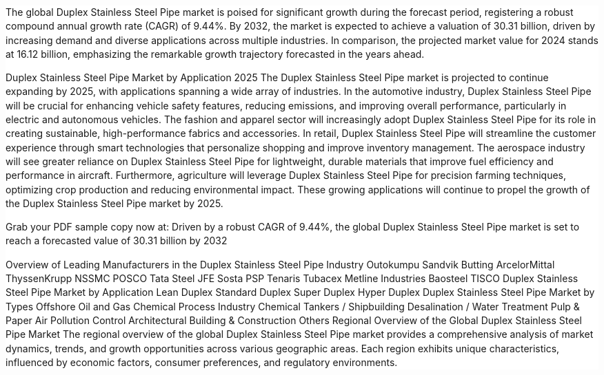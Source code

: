 The global Duplex Stainless Steel Pipe market is poised for significant growth during the forecast period, registering a robust compound annual growth rate (CAGR) of 9.44%. By 2032, the market is expected to achieve a valuation of 30.31 billion, driven by increasing demand and diverse applications across multiple industries. In comparison, the projected market value for 2024 stands at 16.12 billion, emphasizing the remarkable growth trajectory forecasted in the years ahead. 

Duplex Stainless Steel Pipe Market by Application 2025
The Duplex Stainless Steel Pipe market is projected to continue expanding by 2025, with applications spanning a wide array of industries. In the automotive industry, Duplex Stainless Steel Pipe will be crucial for enhancing vehicle safety features, reducing emissions, and improving overall performance, particularly in electric and autonomous vehicles. The fashion and apparel sector will increasingly adopt Duplex Stainless Steel Pipe for its role in creating sustainable, high-performance fabrics and accessories. In retail, Duplex Stainless Steel Pipe will streamline the customer experience through smart technologies that personalize shopping and improve inventory management. The aerospace industry will see greater reliance on Duplex Stainless Steel Pipe for lightweight, durable materials that improve fuel efficiency and performance in aircraft. Furthermore, agriculture will leverage Duplex Stainless Steel Pipe for precision farming techniques, optimizing crop production and reducing environmental impact. These growing applications will continue to propel the growth of the Duplex Stainless Steel Pipe market by 2025.

Grab your PDF sample copy now at: Driven by a robust CAGR of 9.44%, the global Duplex Stainless Steel Pipe market is set to reach a forecasted value of 30.31 billion by 2032

Overview of Leading Manufacturers in the Duplex Stainless Steel Pipe Industry
Outokumpu
Sandvik
Butting
ArcelorMittal
ThyssenKrupp
NSSMC
POSCO
Tata Steel
JFE
Sosta
PSP
Tenaris
Tubacex
Metline Industries
Baosteel
TISCO
Duplex Stainless Steel Pipe Market by Application
Lean Duplex
Standard Duplex
Super Duplex
Hyper Duplex
Duplex Stainless Steel Pipe Market by Types
Offshore Oil and Gas
Chemical Process Industry
Chemical Tankers / Shipbuilding
Desalination / Water Treatment
Pulp & Paper
Air Pollution Control
Architectural
Building & Construction
Others
Regional Overview of the Global Duplex Stainless Steel Pipe Market
The regional overview of the global Duplex Stainless Steel Pipe market provides a comprehensive analysis of market dynamics, trends, and growth opportunities across various geographic areas. Each region exhibits unique characteristics, influenced by economic factors, consumer preferences, and regulatory environments.
